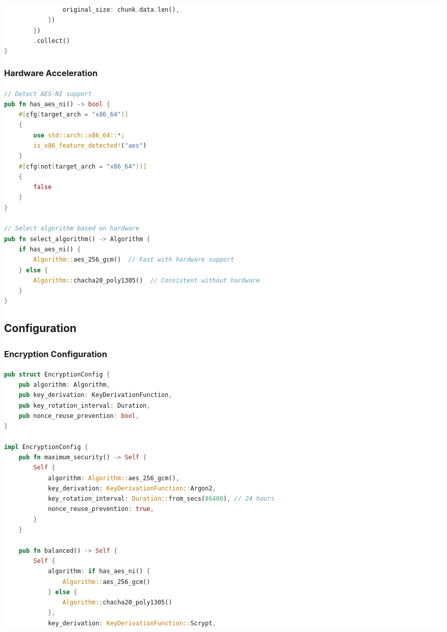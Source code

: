 ```rust
                original_size: chunk.data.len(),
            })
        })
        .collect()
}
```

### Hardware Acceleration

```rust
// Detect AES-NI support
pub fn has_aes_ni() -> bool {
    #[cfg(target_arch = "x86_64")]
    {
        use std::arch::x86_64::*;
        is_x86_feature_detected!("aes")
    }
    #[cfg(not(target_arch = "x86_64"))]
    {
        false
    }
}

// Select algorithm based on hardware
pub fn select_algorithm() -> Algorithm {
    if has_aes_ni() {
        Algorithm::aes_256_gcm()  // Fast with hardware support
    } else {
        Algorithm::chacha20_poly1305()  // Consistent without hardware
    }
}
```

## Configuration

### Encryption Configuration

```rust
pub struct EncryptionConfig {
    pub algorithm: Algorithm,
    pub key_derivation: KeyDerivationFunction,
    pub key_rotation_interval: Duration,
    pub nonce_reuse_prevention: bool,
}

impl EncryptionConfig {
    pub fn maximum_security() -> Self {
        Self {
            algorithm: Algorithm::aes_256_gcm(),
            key_derivation: KeyDerivationFunction::Argon2,
            key_rotation_interval: Duration::from_secs(86400), // 24 hours
            nonce_reuse_prevention: true,
        }
    }

    pub fn balanced() -> Self {
        Self {
            algorithm: if has_aes_ni() {
                Algorithm::aes_256_gcm()
            } else {
                Algorithm::chacha20_poly1305()
            },
            key_derivation: KeyDerivationFunction::Scrypt,
```